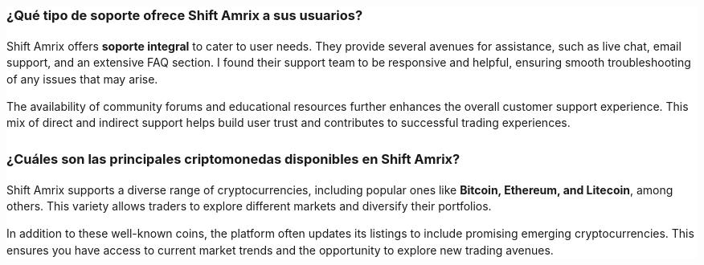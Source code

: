 ### ¿Qué tipo de soporte ofrece Shift Amrix a sus usuarios?  
Shift Amrix offers **soporte integral** to cater to user needs. They provide several avenues for assistance, such as live chat, email support, and an extensive FAQ section. I found their support team to be responsive and helpful, ensuring smooth troubleshooting of any issues that may arise.  

The availability of community forums and educational resources further enhances the overall customer support experience. This mix of direct and indirect support helps build user trust and contributes to successful trading experiences.

### ¿Cuáles son las principales criptomonedas disponibles en Shift Amrix?  
Shift Amrix supports a diverse range of cryptocurrencies, including popular ones like **Bitcoin, Ethereum, and Litecoin**, among others. This variety allows traders to explore different markets and diversify their portfolios.  

In addition to these well-known coins, the platform often updates its listings to include promising emerging cryptocurrencies. This ensures you have access to current market trends and the opportunity to explore new trading avenues.